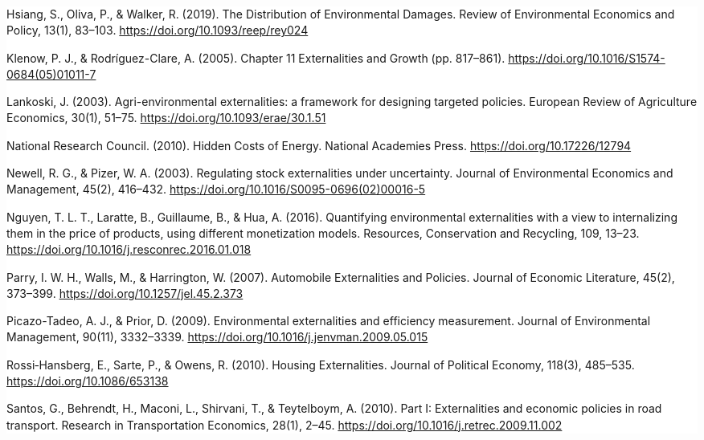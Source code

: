 Hsiang, S., Oliva, P., & Walker, R. (2019). The Distribution of Environmental Damages. Review of Environmental Economics and Policy, 13(1), 83–103. https://doi.org/10.1093/reep/rey024

Klenow, P. J., & Rodríguez-Clare, A. (2005). Chapter 11 Externalities and Growth (pp. 817–861). https://doi.org/10.1016/S1574-0684(05)01011-7

Lankoski, J. (2003). Agri-environmental externalities: a framework for designing targeted policies. European Review of Agriculture Economics, 30(1), 51–75. https://doi.org/10.1093/erae/30.1.51

National Research Council. (2010). Hidden Costs of Energy. National Academies Press. https://doi.org/10.17226/12794

Newell, R. G., & Pizer, W. A. (2003). Regulating stock externalities under uncertainty. Journal of Environmental Economics and Management, 45(2), 416–432. https://doi.org/10.1016/S0095-0696(02)00016-5

Nguyen, T. L. T., Laratte, B., Guillaume, B., & Hua, A. (2016). Quantifying environmental externalities with a view to internalizing them in the price of products, using different monetization models. Resources, Conservation and Recycling, 109, 13–23. https://doi.org/10.1016/j.resconrec.2016.01.018

Parry, I. W. H., Walls, M., & Harrington, W. (2007). Automobile Externalities and Policies. Journal of Economic Literature, 45(2), 373–399. https://doi.org/10.1257/jel.45.2.373

Picazo-Tadeo, A. J., & Prior, D. (2009). Environmental externalities and efficiency measurement. Journal of Environmental Management, 90(11), 3332–3339. https://doi.org/10.1016/j.jenvman.2009.05.015

Rossi‐Hansberg, E., Sarte, P., & Owens, R. (2010). Housing Externalities. Journal of Political Economy, 118(3), 485–535. https://doi.org/10.1086/653138

Santos, G., Behrendt, H., Maconi, L., Shirvani, T., & Teytelboym, A. (2010). Part I: Externalities and economic policies in road transport. Research in Transportation Economics, 28(1), 2–45. https://doi.org/10.1016/j.retrec.2009.11.002

